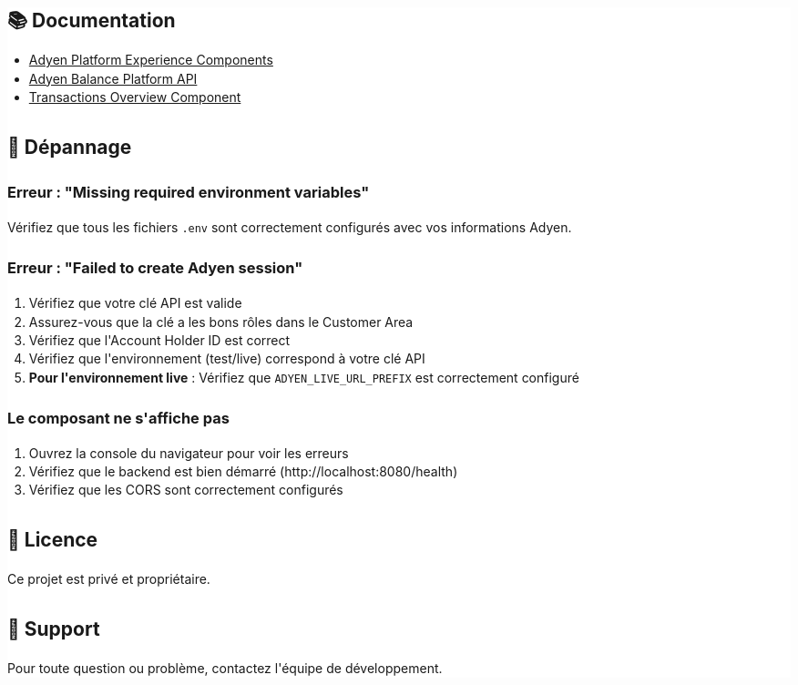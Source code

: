 ## 📚 Documentation

- [Adyen Platform Experience Components](https://docs.adyen.com/marketplaces-and-platforms/platform-experience-components/)
- [Adyen Balance Platform API](https://docs.adyen.com/api-explorer/balanceplatform/latest/overview)
- [Transactions Overview Component](https://docs.adyen.com/marketplaces-and-platforms/platform-experience-components/transactions-overview/)

## 🐛 Dépannage

### Erreur : "Missing required environment variables"

Vérifiez que tous les fichiers `.env` sont correctement configurés avec vos informations Adyen.

### Erreur : "Failed to create Adyen session"

1. Vérifiez que votre clé API est valide
2. Assurez-vous que la clé a les bons rôles dans le Customer Area
3. Vérifiez que l'Account Holder ID est correct
4. Vérifiez que l'environnement (test/live) correspond à votre clé API
5. **Pour l'environnement live** : Vérifiez que `ADYEN_LIVE_URL_PREFIX` est correctement configuré

### Le composant ne s'affiche pas

1. Ouvrez la console du navigateur pour voir les erreurs
2. Vérifiez que le backend est bien démarré (http://localhost:8080/health)
3. Vérifiez que les CORS sont correctement configurés

## 📝 Licence

Ce projet est privé et propriétaire.

## 👥 Support

Pour toute question ou problème, contactez l'équipe de développement.